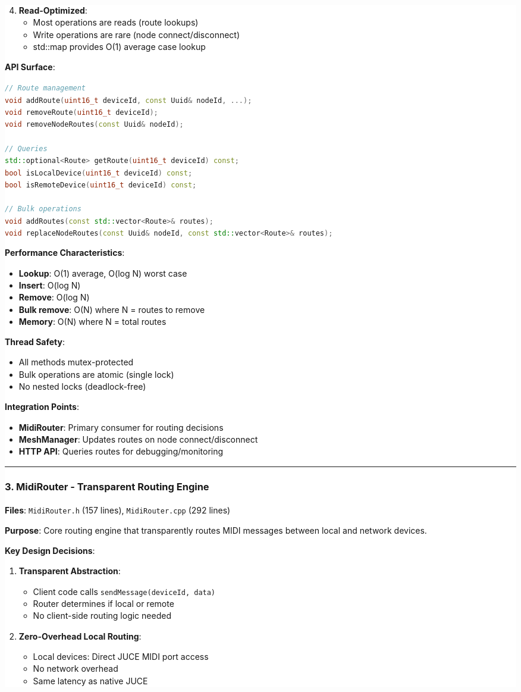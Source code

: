 4. **Read-Optimized**:
   - Most operations are reads (route lookups)
   - Write operations are rare (node connect/disconnect)
   - std::map provides O(1) average case lookup

**API Surface**:
```cpp
// Route management
void addRoute(uint16_t deviceId, const Uuid& nodeId, ...);
void removeRoute(uint16_t deviceId);
void removeNodeRoutes(const Uuid& nodeId);

// Queries
std::optional<Route> getRoute(uint16_t deviceId) const;
bool isLocalDevice(uint16_t deviceId) const;
bool isRemoteDevice(uint16_t deviceId) const;

// Bulk operations
void addRoutes(const std::vector<Route>& routes);
void replaceNodeRoutes(const Uuid& nodeId, const std::vector<Route>& routes);
```

**Performance Characteristics**:
- **Lookup**: O(1) average, O(log N) worst case
- **Insert**: O(log N)
- **Remove**: O(log N)
- **Bulk remove**: O(N) where N = routes to remove
- **Memory**: O(N) where N = total routes

**Thread Safety**:
- All methods mutex-protected
- Bulk operations are atomic (single lock)
- No nested locks (deadlock-free)

**Integration Points**:
- **MidiRouter**: Primary consumer for routing decisions
- **MeshManager**: Updates routes on node connect/disconnect
- **HTTP API**: Queries routes for debugging/monitoring

---

### 3. MidiRouter - Transparent Routing Engine

**Files**: `MidiRouter.h` (157 lines), `MidiRouter.cpp` (292 lines)

**Purpose**: Core routing engine that transparently routes MIDI messages between local and network devices.

**Key Design Decisions**:

1. **Transparent Abstraction**:
   - Client code calls `sendMessage(deviceId, data)`
   - Router determines if local or remote
   - No client-side routing logic needed

2. **Zero-Overhead Local Routing**:
   - Local devices: Direct JUCE MIDI port access
   - No network overhead
   - Same latency as native JUCE
